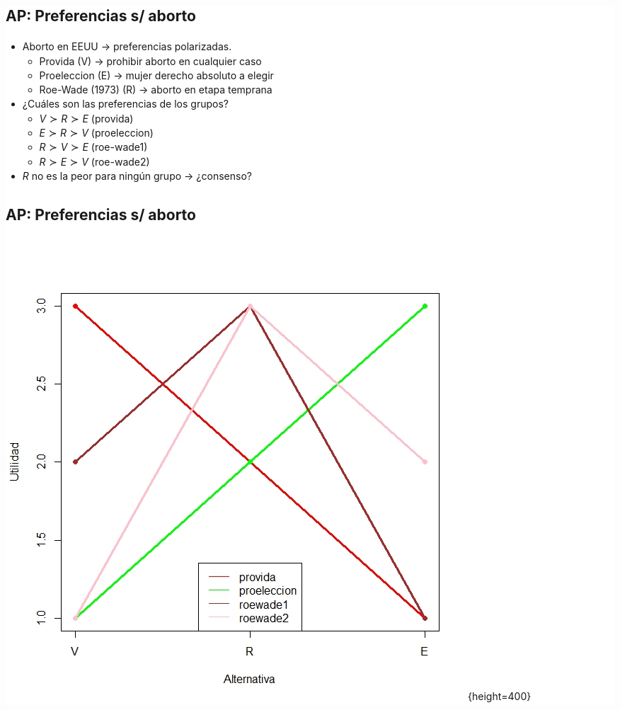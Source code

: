 ## AP: Preferencias s/ aborto

-   Aborto en EEUU $\longrightarrow$ preferencias polarizadas.
    -   Provida (V) $\longrightarrow$ prohibir aborto en cualquier
        caso
    -   Proeleccion (E) $\longrightarrow$ mujer derecho absoluto a
        elegir
    -   Roe-Wade (1973) (R) $\longrightarrow$ aborto en etapa temprana
-   ¿Cuáles son las preferencias de los grupos?
    -   $V \succ R \succ E$ (provida)
    -   $E \succ R \succ V$ (proeleccion)
    -   $R \succ V \succ E$ (roe-wade1)
    -   $R \succ E \succ V$ (roe-wade2)
-   $R$ no es la peor para ningún grupo $\longrightarrow$ ¿consenso?

## AP: Preferencias s/ aborto

![Polarización y preferencias de pico único](fig/fig_roewade.jpeg){height=400}
